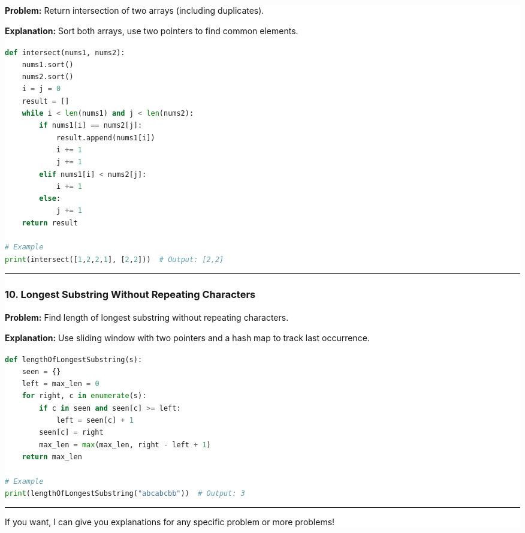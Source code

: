 **Problem:**
Return intersection of two arrays (including duplicates).

**Explanation:**
Sort both arrays, use two pointers to find common elements.

```python
def intersect(nums1, nums2):
    nums1.sort()
    nums2.sort()
    i = j = 0
    result = []
    while i < len(nums1) and j < len(nums2):
        if nums1[i] == nums2[j]:
            result.append(nums1[i])
            i += 1
            j += 1
        elif nums1[i] < nums2[j]:
            i += 1
        else:
            j += 1
    return result

# Example
print(intersect([1,2,2,1], [2,2]))  # Output: [2,2]
```

---

### 10. **Longest Substring Without Repeating Characters**

**Problem:**
Find length of longest substring without repeating characters.

**Explanation:**
Use sliding window with two pointers and a hash map to track last occurrence.

```python
def lengthOfLongestSubstring(s):
    seen = {}
    left = max_len = 0
    for right, c in enumerate(s):
        if c in seen and seen[c] >= left:
            left = seen[c] + 1
        seen[c] = right
        max_len = max(max_len, right - left + 1)
    return max_len

# Example
print(lengthOfLongestSubstring("abcabcbb"))  # Output: 3
```

---

If you want, I can give you explanations for any specific problem or more problems!

